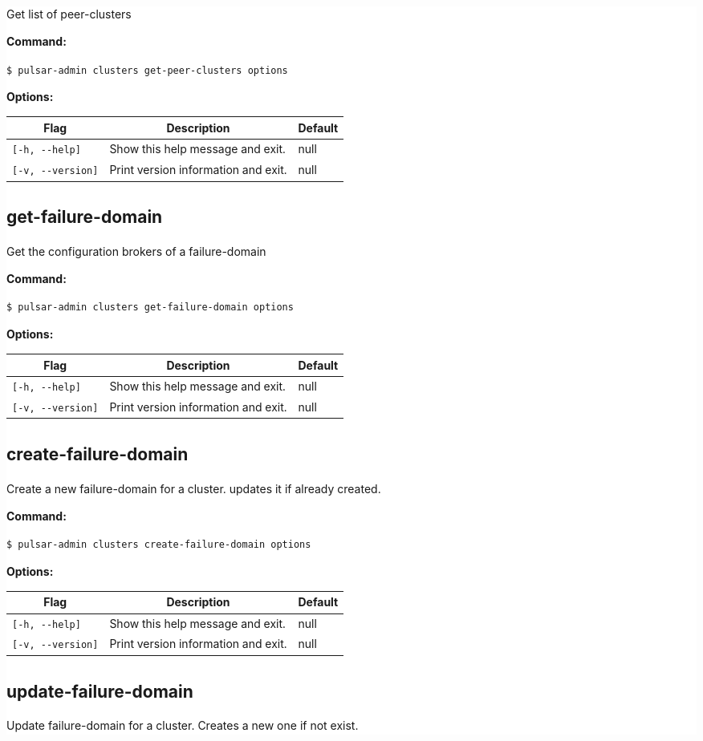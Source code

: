 Get list of peer-clusters

**Command:**

```shell
$ pulsar-admin clusters get-peer-clusters options
```

**Options:**

|Flag|Description|Default|
|---|---|---|
| `[-h, --help]` | Show this help message and exit.|null||
| `[-v, --version]` | Print version information and exit.|null||


## get-failure-domain

Get the configuration brokers of a failure-domain

**Command:**

```shell
$ pulsar-admin clusters get-failure-domain options
```

**Options:**

|Flag|Description|Default|
|---|---|---|
| `[-h, --help]` | Show this help message and exit.|null||
| `[-v, --version]` | Print version information and exit.|null||


## create-failure-domain

Create a new failure-domain for a cluster. updates it if already created.

**Command:**

```shell
$ pulsar-admin clusters create-failure-domain options
```

**Options:**

|Flag|Description|Default|
|---|---|---|
| `[-h, --help]` | Show this help message and exit.|null||
| `[-v, --version]` | Print version information and exit.|null||


## update-failure-domain

Update failure-domain for a cluster. Creates a new one if not exist.
